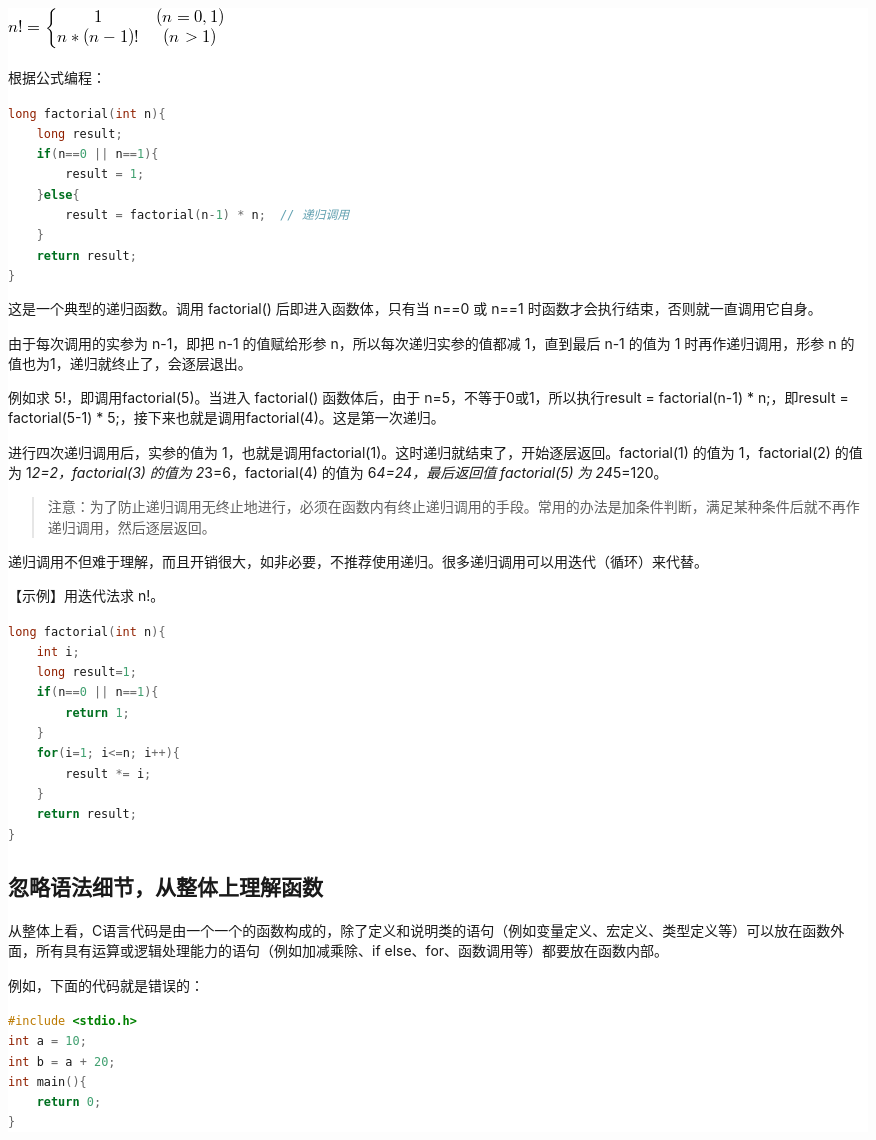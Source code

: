 ![](./Chap-07-0709-01-fomularofrec.gif)

根据公式编程：

```C
long factorial(int n){
    long result;
    if(n==0 || n==1){
        result = 1;
    }else{
        result = factorial(n-1) * n;  // 递归调用
    }
    return result;
}
```

这是一个典型的递归函数。调用 factorial() 后即进入函数体，只有当 n==0 或 n==1 时函数才会执行结束，否则就一直调用它自身。

由于每次调用的实参为 n-1，即把 n-1 的值赋给形参 n，所以每次递归实参的值都减 1，直到最后 n-1 的值为 1 时再作递归调用，形参 n 的值也为1，递归就终止了，会逐层退出。

例如求 5!，即调用factorial(5)。当进入 factorial() 函数体后，由于 n=5，不等于0或1，所以执行result = factorial(n-1) * n;，即result = factorial(5-1) * 5;，接下来也就是调用factorial(4)。这是第一次递归。

进行四次递归调用后，实参的值为 1，也就是调用factorial(1)。这时递归就结束了，开始逐层返回。factorial(1) 的值为 1，factorial(2) 的值为 1*2=2，factorial(3) 的值为 2*3=6，factorial(4) 的值为 6*4=24，最后返回值 factorial(5) 为 24*5=120。

> 注意：为了防止递归调用无终止地进行，必须在函数内有终止递归调用的手段。常用的办法是加条件判断，满足某种条件后就不再作递归调用，然后逐层返回。

递归调用不但难于理解，而且开销很大，如非必要，不推荐使用递归。很多递归调用可以用迭代（循环）来代替。

【示例】用迭代法求 n!。

```C
long factorial(int n){
    int i;
    long result=1;
    if(n==0 || n==1){
        return 1;
    }
    for(i=1; i<=n; i++){
        result *= i;
    }
    return result;
}
```

## 忽略语法细节，从整体上理解函数
从整体上看，C语言代码是由一个一个的函数构成的，除了定义和说明类的语句（例如变量定义、宏定义、类型定义等）可以放在函数外面，所有具有运算或逻辑处理能力的语句（例如加减乘除、if else、for、函数调用等）都要放在函数内部。

例如，下面的代码就是错误的：
```C
#include <stdio.h>
int a = 10;
int b = a + 20;
int main(){
    return 0;
}
```
